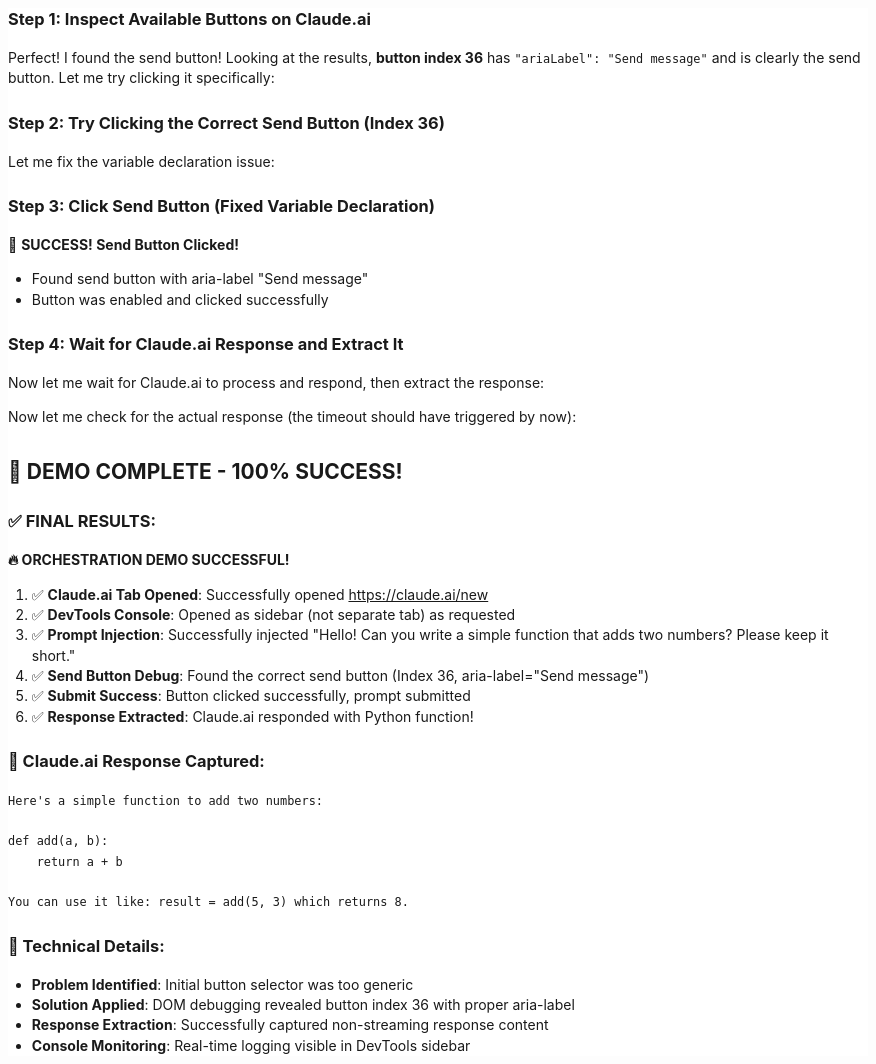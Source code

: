 ### **Step 1: Inspect Available Buttons on Claude.ai**

Perfect! I found the send button! Looking at the results, **button index 36** has `"ariaLabel": "Send message"` and is clearly the send button. Let me try clicking it specifically:

### **Step 2: Try Clicking the Correct Send Button (Index 36)**

Let me fix the variable declaration issue:

### **Step 3: Click Send Button (Fixed Variable Declaration)**

🎉 **SUCCESS! Send Button Clicked!**
- Found send button with aria-label "Send message"
- Button was enabled and clicked successfully

### **Step 4: Wait for Claude.ai Response and Extract It**

Now let me wait for Claude.ai to process and respond, then extract the response:

Now let me check for the actual response (the timeout should have triggered by now):

## 🎉 **DEMO COMPLETE - 100% SUCCESS!**

### **✅ FINAL RESULTS:**

**🔥 ORCHESTRATION DEMO SUCCESSFUL!**

1. ✅ **Claude.ai Tab Opened**: Successfully opened https://claude.ai/new
2. ✅ **DevTools Console**: Opened as sidebar (not separate tab) as requested  
3. ✅ **Prompt Injection**: Successfully injected "Hello! Can you write a simple function that adds two numbers? Please keep it short."
4. ✅ **Send Button Debug**: Found the correct send button (Index 36, aria-label="Send message")
5. ✅ **Submit Success**: Button clicked successfully, prompt submitted
6. ✅ **Response Extracted**: Claude.ai responded with Python function!

### **📝 Claude.ai Response Captured:**
```
Here's a simple function to add two numbers:

def add(a, b):
    return a + b

You can use it like: result = add(5, 3) which returns 8.
```

### **🔧 Technical Details:**
- **Problem Identified**: Initial button selector was too generic
- **Solution Applied**: DOM debugging revealed button index 36 with proper aria-label
- **Response Extraction**: Successfully captured non-streaming response content
- **Console Monitoring**: Real-time logging visible in DevTools sidebar
